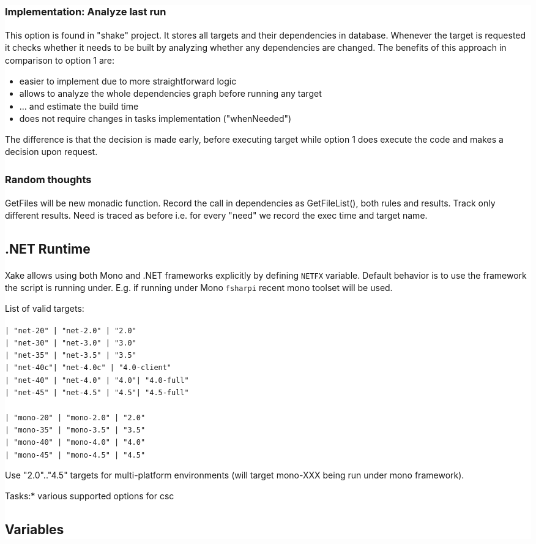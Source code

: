 ### Implementation: Analyze last run

This option is found in "shake" project. It stores all targets and their dependencies in database. Whenever the target is requested it checks
whether it needs to be built by analyzing whether any dependencies are changed.
The benefits of this approach in comparison to option 1 are:

* easier to implement due to more straightforward logic
* allows to analyze the whole dependencies graph before running any target
* ... and estimate the build time
* does not require changes in tasks implementation ("whenNeeded")

The difference is that the decision is made early, before executing target while option 1 does execute the code and makes a decision upon request.

### Random thoughts

GetFiles will be new monadic function. Record the call in dependencies as GetFileList(), both rules and results. Track only different results.
Need is traced as before i.e. for every "need" we record the exec time and target name.

## .NET Runtime
Xake allows using both Mono and .NET frameworks explicitly by defining `NETFX` variable.
Default behavior is to use the framework the script is running under. E.g. if running under Mono `fsharpi` recent mono toolset will be used.

List of valid targets:

    | "net-20" | "net-2.0" | "2.0"
    | "net-30" | "net-3.0" | "3.0"
    | "net-35" | "net-3.5" | "3.5"
    | "net-40c"| "net-4.0c" | "4.0-client"
    | "net-40" | "net-4.0" | "4.0"| "4.0-full"
    | "net-45" | "net-4.5" | "4.5"| "4.5-full"

    | "mono-20" | "mono-2.0" | "2.0"
    | "mono-35" | "mono-3.5" | "3.5"
    | "mono-40" | "mono-4.0" | "4.0"
    | "mono-45" | "mono-4.5" | "4.5"

Use "2.0".."4.5" targets for multi-platform environments (will target mono-XXX being run under mono framework).

Tasks:* various supported options for csc

## Variables
